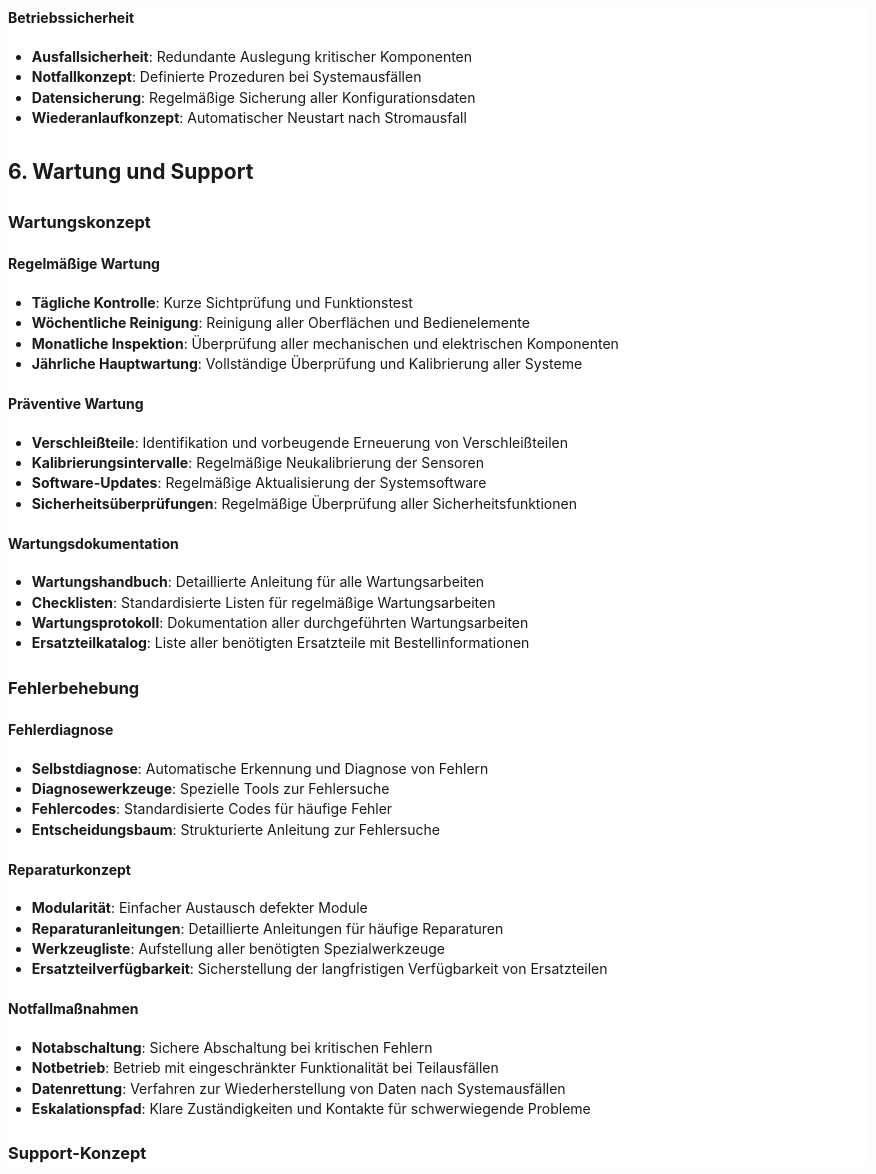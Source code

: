 #### Betriebssicherheit
- **Ausfallsicherheit**: Redundante Auslegung kritischer Komponenten
- **Notfallkonzept**: Definierte Prozeduren bei Systemausfällen
- **Datensicherung**: Regelmäßige Sicherung aller Konfigurationsdaten
- **Wiederanlaufkonzept**: Automatischer Neustart nach Stromausfall

## 6. Wartung und Support

### Wartungskonzept

#### Regelmäßige Wartung
- **Tägliche Kontrolle**: Kurze Sichtprüfung und Funktionstest
- **Wöchentliche Reinigung**: Reinigung aller Oberflächen und Bedienelemente
- **Monatliche Inspektion**: Überprüfung aller mechanischen und elektrischen Komponenten
- **Jährliche Hauptwartung**: Vollständige Überprüfung und Kalibrierung aller Systeme

#### Präventive Wartung
- **Verschleißteile**: Identifikation und vorbeugende Erneuerung von Verschleißteilen
- **Kalibrierungsintervalle**: Regelmäßige Neukalibrierung der Sensoren
- **Software-Updates**: Regelmäßige Aktualisierung der Systemsoftware
- **Sicherheitsüberprüfungen**: Regelmäßige Überprüfung aller Sicherheitsfunktionen

#### Wartungsdokumentation
- **Wartungshandbuch**: Detaillierte Anleitung für alle Wartungsarbeiten
- **Checklisten**: Standardisierte Listen für regelmäßige Wartungsarbeiten
- **Wartungsprotokoll**: Dokumentation aller durchgeführten Wartungsarbeiten
- **Ersatzteilkatalog**: Liste aller benötigten Ersatzteile mit Bestellinformationen

### Fehlerbehebung

#### Fehlerdiagnose
- **Selbstdiagnose**: Automatische Erkennung und Diagnose von Fehlern
- **Diagnosewerkzeuge**: Spezielle Tools zur Fehlersuche
- **Fehlercodes**: Standardisierte Codes für häufige Fehler
- **Entscheidungsbaum**: Strukturierte Anleitung zur Fehlersuche

#### Reparaturkonzept
- **Modularität**: Einfacher Austausch defekter Module
- **Reparaturanleitungen**: Detaillierte Anleitungen für häufige Reparaturen
- **Werkzeugliste**: Aufstellung aller benötigten Spezialwerkzeuge
- **Ersatzteilverfügbarkeit**: Sicherstellung der langfristigen Verfügbarkeit von Ersatzteilen

#### Notfallmaßnahmen
- **Notabschaltung**: Sichere Abschaltung bei kritischen Fehlern
- **Notbetrieb**: Betrieb mit eingeschränkter Funktionalität bei Teilausfällen
- **Datenrettung**: Verfahren zur Wiederherstellung von Daten nach Systemausfällen
- **Eskalationspfad**: Klare Zuständigkeiten und Kontakte für schwerwiegende Probleme

### Support-Konzept
